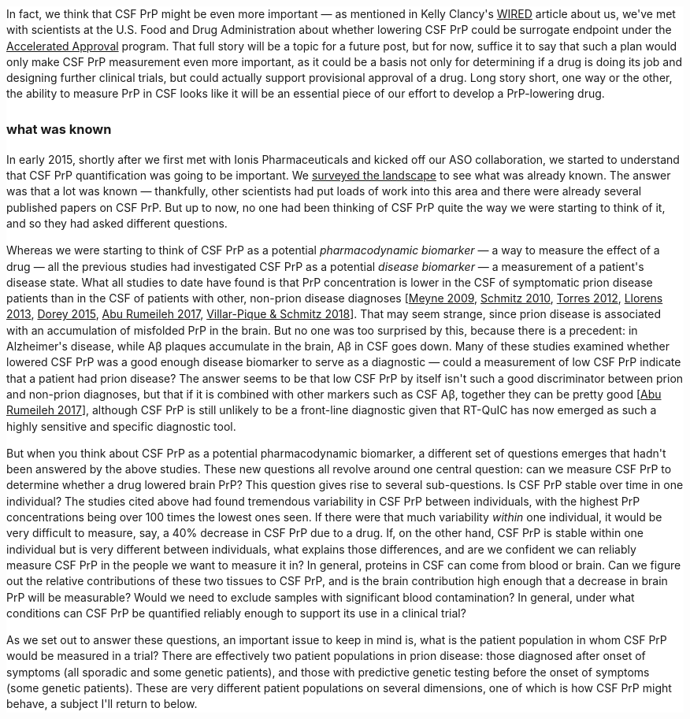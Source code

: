 In fact, we think that CSF PrP might be even more important &mdash; as mentioned in Kelly Clancy's [WIRED](https://www.wired.com/story/sleep-no-more-crusade-genetic-killer/) article about us, we've met with scientists at the U.S. Food and Drug Administration about whether lowering CSF PrP could be surrogate endpoint under the [Accelerated Approval](/2016/10/20/the-deal-with-accelerated-approval/) program. That full story will be a topic for a future post, but for now, suffice it to say that such a plan would only make CSF PrP measurement even more important, as it could be a basis not only for determining if a drug is doing its job and designing further clinical trials, but could actually support provisional approval of a drug. Long story short, one way or the other, the ability to measure PrP in CSF looks like it will be an essential piece of our effort to develop a PrP-lowering drug.

### what was known

In early 2015, shortly after we first met with Ionis Pharmaceuticals and kicked off our ASO collaboration, we started to understand that CSF PrP quantification was going to be important. We [surveyed the landscape](/2015/04/21/are-prp-levels-in-csf-a-potential-biomarker/) to see what was already known. The answer was that a lot was known &mdash; thankfully, other scientists had put loads of work into this area and there were already several published papers on CSF PrP. But up to now, no one had been thinking of CSF PrP quite the way we were starting to think of it, and so they had asked different questions.

Whereas we were starting to think of CSF PrP as a potential *pharmacodynamic biomarker* &mdash; a way to measure the effect of a drug &mdash; all the previous studies had investigated CSF PrP as a potential *disease biomarker* &mdash; a measurement of a patient's disease state. What all studies to date have found is that PrP concentration is lower in the CSF of symptomatic prion disease patients than in the CSF of patients with other, non-prion disease diagnoses [[Meyne 2009], [Schmitz 2010], [Torres 2012], [Llorens 2013], [Dorey 2015], [Abu Rumeileh 2017], [Villar-Pique & Schmitz 2018]]. That may seem strange, since prion disease is associated with an accumulation of misfolded PrP in the brain. But no one was too surprised by this, because there is a precedent: in Alzheimer's disease, while A&beta; plaques accumulate in the brain, A&beta; in CSF goes down. Many of these studies examined whether lowered CSF PrP was a good enough disease biomarker to serve as a diagnostic &mdash; could a measurement of low CSF PrP indicate that a patient had prion disease? The answer seems to be that low CSF PrP by itself isn't such a good discriminator between prion and non-prion diagnoses, but that if it is combined with other markers such as CSF A&beta;, together they can be pretty good [[Abu Rumeileh 2017]], although CSF PrP is still unlikely to be a front-line diagnostic given that RT-QuIC has now emerged as such a highly sensitive and specific diagnostic tool.

But when you think about CSF PrP as a potential pharmacodynamic biomarker, a different set of questions emerges that hadn't been answered by the above studies. These new questions all revolve around one central question: can we measure CSF PrP to determine whether a drug lowered brain PrP? This question gives rise to several sub-questions. Is CSF PrP stable over time in one individual? The studies cited above had found tremendous variability in CSF PrP between individuals, with the highest PrP concentrations being over 100 times the lowest ones seen. If there were that much variability *within* one individual, it would be very difficult to measure, say, a 40% decrease in CSF PrP due to a drug. If, on the other hand, CSF PrP is stable within one individual but is very different between individuals, what explains those differences, and are we confident we can reliably measure CSF PrP in the people we want to measure it in? In general, proteins in CSF can come from blood or brain. Can we figure out the relative contributions of these two tissues to CSF PrP, and is the brain contribution high enough that a decrease in brain PrP will be measurable? Would we need to exclude samples with significant blood contamination? In general, under what conditions can CSF PrP be quantified reliably enough to support its use in a clinical trial?

As we set out to answer these questions, an important issue to keep in mind is, what is the patient population in whom CSF PrP would be measured in a trial? There are effectively two patient populations in prion disease: those diagnosed after onset of symptoms (all sporadic and some genetic patients), and those with predictive genetic testing before the onset of symptoms (some genetic patients). These are very different patient populations on several dimensions, one of which is how CSF PrP might behave, a subject I'll return to below.


[Caughey 1991]: https://www.ncbi.nlm.nih.gov/pubmed/1682507/ "Caughey B, Raymond GJ, Ernst D, Race RE. N-terminal truncation of the scrapie-associated form of PrP by lysosomal protease(s): implications regarding the site of conversion of PrP to the protease-resistant state. J Virol. 1991 Dec;65(12):6597-603. PubMed PMID: 1682507; PubMed Central PMCID: PMC250721."
[Bueler 1994]: http://www.ncbi.nlm.nih.gov/pubmed/8790598 "Büeler H, Raeber A, Sailer A, Fischer M, Aguzzi A, Weissmann C. High prion and PrPSc levels but delayed onset of disease in scrapie-inoculated mice heterozygous for a disrupted PrP gene. Mol Med. 1994 Nov;1(1):19-30. PubMed PMID: 8790598; PubMed Central PMCID: PMC2229922."
[Safar 1998]: http://www.ncbi.nlm.nih.gov/pubmed/9771749 "Safar J, Wille H, Itri V, Groth D, Serban H, Torchia M, Cohen FE, Prusiner SB. Eight prion strains have PrP(Sc) molecules with different conformations. Nat Med. 1998 Oct;4(10):1157-65. PubMed PMID: 9771749."
[Parchi 1999]: https://www.ncbi.nlm.nih.gov/pubmed/10443888/ "Parchi P, Giese A, Capellari S, Brown P, Schulz-Schaeffer W, Windl O, Zerr I, Budka H, Kopp N, Piccardo P, Poser S, Rojiani A, Streichemberger N, Julien J, Vital C, Ghetti B, Gambetti P, Kretzschmar H. Classification of sporadic Creutzfeldt-Jakob disease based on molecular and phenotypic analysis of 300 subjects. Ann Neurol. 1999 Aug;46(2):224-33. PubMed PMID: 10443888."
[Schulz-Schaeffer 2000]: http://www.ncbi.nlm.nih.gov/pubmed/10623653/ "Schulz-Schaeffer WJ, Tschöke S, Kranefuss N, Dröse W, Hause-Reitner D, Giese A, Groschup MH, Kretzschmar HA. The paraffin-embedded tissue blot detects PrP(Sc) early in the incubation time in prion diseases. Am J Pathol. 2000 Jan;156(1):51-6. PubMed PMID: 10623653; PubMed Central PMCID: PMC1868648."
[Meyne 2009]: http://www.ncbi.nlm.nih.gov/pubmed/19542614 "Meyne F, Gloeckner SF, Ciesielczyk B, Heinemann U, Krasnianski A, Meissner B,  Zerr I. Total prion protein levels in the cerebrospinal fluid are reduced in patients with various neurological disorders. J Alzheimers Dis. 2009;17(4):863-73. doi: 10.3233/JAD-2009-1110. PubMed PMID: 19542614."
[Schmitz 2010]: http://www.ncbi.nlm.nih.gov/pubmed/20529115 "Schmitz M, Schlomm M, Hasan B, Beekes M, Mitrova E, Korth C, Breil A, Carimalo J, Gawinecka J, Varges D, Zerr I. Codon 129 polymorphism and the E200K mutation do not affect the cellular prion protein isoform composition in the cerebrospinal fluid from patients with Creutzfeldt-Jakob disease. Eur J Neurosci. 2010 Jun;31(11):2024-31. doi: 10.1111/j.1460-9568.2010.07224.x. Epub 2010 May 31. PubMed PMID: 20529115."
[Torres 2012]: http://www.ncbi.nlm.nih.gov/pubmed/22558368 "Torres M, Cartier L, Matamala JM, Hernández N, Woehlbier U, Hetz C. Altered Prion protein expression pattern in CSF as a biomarker for Creutzfeldt-Jakob disease. PLoS One. 2012;7(4):e36159. doi: 10.1371/journal.pone.0036159. Epub 2012 Apr 27. PubMed PMID: 22558368; PubMed Central PMCID: PMC3338608."
[Altmeppen 2012]: https://www.ncbi.nlm.nih.gov/pubmed/23383379/ "Altmeppen HC, Puig B, Dohler F, Thurm DK, Falker C, Krasemann S, Glatzel M. Proteolytic processing of the prion protein in health and disease. Am J Neurodegener Dis. 2012;1(1):15-31. Epub 2012 May 15. PubMed PMID: 23383379; PubMed Central PMCID: PMC3560451."
[Moreno 2012]: http://www.ncbi.nlm.nih.gov/pubmed/22622579 "Moreno JA, Radford H, Peretti D, Steinert JR, Verity N, Martin MG, Halliday M, Morgan J, Dinsdale D, Ortori CA, Barrett DA, Tsaytler P, Bertolotti A, Willis AE, Bushell M, Mallucci GR. Sustained translational repression by eIF2α-P mediates prion neurodegeneration. Nature. 2012 May 6;485(7399):507-11. doi: 10.1038/nature11058. Erratum in: Nature.2014 Jul 17;511(7509):370. PubMed PMID: 22622579; PubMed Central PMCID: PMC3378208."
[Goold 2013]: https://www.ncbi.nlm.nih.gov/pubmed/23813960/ "Goold R, McKinnon C, Rabbanian S, Collinge J, Schiavo G, Tabrizi SJ. Alternative fates of newly formed PrPSc upon prion conversion on the plasma membrane. J Cell Sci. 2013 Aug 15;126(Pt 16):3552-62. doi: 10.1242/jcs.120477. Epub 2013 Jun 26. PubMed PMID: 23813960; PubMed Central PMCID: PMC3744024."
[Schmidt 2013]: http://www.ncbi.nlm.nih.gov/pubmed/23406922 "Schmidt C, Artjomova S, Hoeschel M, Zerr I. CSF prion protein concentration and cognition in patients with Alzheimer disease. Prion. 2013 May-Jun;7(3):229-34. doi: 10.4161/pri.23904. Epub 2013 Feb 13. PubMed PMID: 23406922; PubMed Central PMCID: PMC3783108."
[Llorens 2013]: http://www.ncbi.nlm.nih.gov/pubmed/24047819 "Llorens F, Ansoleaga B, Garcia-Esparcia P, Zafar S, Grau-Rivera O, López-González I, Blanco R, Carmona M, Yagüe J, Nos C, Del Río JA, Gelpí E, Zerr  I, Ferrer I. PrP mRNA and protein expression in brain and PrP(c) in CSF in Creutzfeldt-Jakob disease MM1 and VV2. Prion. 2013 Sep-Oct;7(5):383-93. doi: 10.4161/pri.26416. Epub 2013 Sep 18. PubMed PMID: 24047819; PubMed Central PMCID: PMC4134343."
[Winer 2013]: https://www.ncbi.nlm.nih.gov/pubmed/23147550 "Winer L, Srinivasan D, Chun S, Lacomis D, Jaffa M, Fagan A, Holtzman DM, Wancewicz E, Bennett CF, Bowser R, Cudkowicz M, Miller TM. SOD1 in cerebral spinal fluid as a pharmacodynamic marker for antisense oligonucleotide therapy. JAMA Neurol. 2013 Feb;70(2):201-7. doi: 10.1001/jamaneurol.2013.593. PubMed PMID: 23147550; PubMed Central PMCID: PMC3812918."
[Meredith 2013]: https://www.ncbi.nlm.nih.gov/pubmed/24116116 "Meredith JE Jr, Sankaranarayanan S, Guss V, Lanzetti AJ, Berisha F, Neely RJ,  Slemmon JR, Portelius E, Zetterberg H, Blennow K, Soares H, Ahlijanian M, Albright CF. Characterization of novel CSF Tau and ptau biomarkers for Alzheimer's disease. PLoS One. 2013 Oct 7;8(10):e76523. doi: 10.1371/journal.pone.0076523. eCollection 2013. PubMed PMID: 24116116; PubMed Central PMCID: PMC3792042."
[Mays 2014]: http://www.ncbi.nlm.nih.gov/pubmed/24430187 "Mays CE, Kim C, Haldiman T, van der Merwe J, Lau A, Yang J, Grams J, Di Bari MA, Nonno R, Telling GC, Kong Q, Langeveld J, McKenzie D, Westaway D, Safar JG. Prion disease tempo determined by host-dependent substrate reduction. J Clin Invest. 2014 Feb 3;124(2):847-58. doi: 10.1172/JCI72241. Epub 2014 Jan 16. PubMed PMID: 24430187; PubMed Central PMCID: PMC3904628."
[Dorey 2015]: http://www.ncbi.nlm.nih.gov/pubmed/25559883 "Dorey A, Tholance Y, Vighetto A, Perret-Liaudet A, Lachman I, Krolak-Salmon P, Wagner U, Struyfs H, De Deyn PP, El-Moualij B, Zorzi W, Meyronet D, Streichenberger N, Engelborghs S, Kovacs GG, Quadrio I. Association of Cerebrospinal Fluid Prion Protein Levels and the Distinction Between Alzheimer Disease and Creutzfeldt-Jakob Disease. JAMA Neurol. 2015 Jan 5. doi: 10.1001/jamaneurol.2014.4068. [Epub ahead of print] PubMed PMID: 25559883."
[Wild & Boggio 2015]: https://www.ncbi.nlm.nih.gov/pubmed/25844897 "Wild EJ, Boggio R, Langbehn D, Robertson N, Haider S, Miller JR, Zetterberg H, Leavitt BR, Kuhn R, Tabrizi SJ, Macdonald D, Weiss A. Quantification of mutant huntingtin protein in cerebrospinal fluid from Huntington's disease patients. J Clin Invest. 2015 May;125(5):1979-86. doi: 10.1172/JCI80743. Epub 2015 Apr 6. PubMed PMID: 25844897; PubMed Central PMCID: PMC4463213."
[Abu Rumeileh 2017]: https://www.ncbi.nlm.nih.gov/pubmed/27886009 "Abu Rumeileh S, Lattanzio F, Stanzani Maserati M, Rizzi R, Capellari S, Parchi P. Diagnostic Accuracy of a Combined Analysis of Cerebrospinal Fluid t-PrP, t-tau, p-tau, and Aβ42 in the Differential Diagnosis of Creutzfeldt-Jakob Disease from Alzheimer's Disease with Emphasis on Atypical Disease Variants. J Alzheimers Dis. 2017;55(4):1471-1480. doi: 10.3233/JAD-160740. PubMed PMID: 27886009; PubMed Central PMCID: PMC5181677."
[Sato 2018]: https://www.ncbi.nlm.nih.gov/pubmed/29566794 "Sato C, Barthélemy NR, Mawuenyega KG, Patterson BW, Gordon BA, Jockel-Balsarotti J, Sullivan M, Crisp MJ, Kasten T, Kirmess KM, Kanaan NM, Yarasheski KE, Baker-Nigh A, Benzinger TLS, Miller TM, Karch CM, Bateman RJ. Tau  Kinetics in Neurons and the Human Central Nervous System. Neuron. 2018 Mar 21;97(6):1284-1298.e7. doi: 10.1016/j.neuron.2018.02.015. Erratum in: Neuron. 2018 May 16;98 (4):861-864. PubMed PMID: 29566794; PubMed Central PMCID: PMC6137722."
[Villar-Pique & Schmitz 2018]: https://www.ncbi.nlm.nih.gov/pubmed/30062673 "Villar-Piqué A, Schmitz M, Lachmann I, Karch A, Calero O, Stehmann C, Sarros S, Ladogana A, Poleggi A, Santana I, Ferrer I, Mitrova E, Žáková D, Pocchiari M,  Baldeiras I, Calero M, Collins SJ, Geschwind MD, Sánchez-Valle R, Zerr I, Llorens F. Cerebrospinal Fluid Total Prion Protein in the Spectrum of Prion Diseases. Mol Neurobiol. 2018 Jul 30. doi: 10.1007/s12035-018-1251-1. [Epub ahead of print] PubMed PMID: 30062673."
[Vallabh 2019]: https://doi.org/10.1073/pnas.1901947116 "Vallabh SM, Nobuhara CK, Llorens F, Zerr I, Parchi P, Capellari S, Kuhn E, Klickstein J, Safar JG, Nery FC, Swoboda KJ, Geschwind MD, Zetterberg H, Arnold SE, Minikel EV, Schreiber SL. Prion protein quantification in human cerebrospinal fluid as a tool for prion disease drug development. Proc Natl Acad Sci. 2019 Apr 1;201901947. PMID: 30936307 DOI: https://doi.org/10.1073/pnas.1901947116"
[Minikel & Kuhn 2019]: https://doi.org/10.1101/591487 "Minikel EV, Kuhn E, Cocco AR, Vallabh SM, Hartigan CR, Reidenbach AG, Safar JG, Raymond GJ, McCarthy MD, O’Keefe R, Llorens F, Zerr I, Capellari S, Parchi P, Schreiber SL, Carr SA. Domain-specific quantification of prion protein in cerebrospinal fluid by targeted mass spectrometry. bioRxiv. 2019 Apr 1;591487. doi: https://doi.org/10.1101/591487"